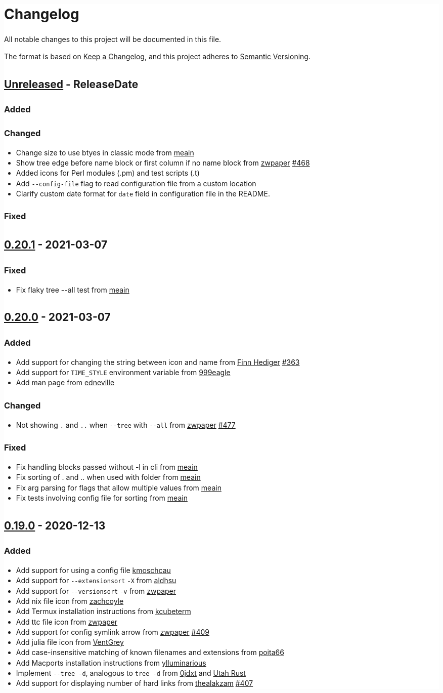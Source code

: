 # Changelog
All notable changes to this project will be documented in this file.

The format is based on [Keep a Changelog](https://keepachangelog.com/en/1.0.0/),
and this project adheres to [Semantic Versioning](https://semver.org/spec/v2.0.0.html).

## [Unreleased] - ReleaseDate
### Added
### Changed
- Change size to use btyes in classic mode from [meain](https://github.com/meain)
- Show tree edge before name block or first column if no name block from [zwpaper](https://github.com/zwpaper) [#468](https://github.com/Peltoche/lsd/issues/468)
- Added icons for Perl modules (.pm) and test scripts (.t)
- Add `--config-file` flag to read configuration file from a custom location
- Clarify custom date format for `date` field in configuration file in the README.
### Fixed

## [0.20.1] - 2021-03-07
### Fixed
- Fix flaky tree --all test from [meain](https://github.com/meain)

## [0.20.0] - 2021-03-07
### Added
- Add support for changing the string between icon and name from [Finn Hediger](https://github.com/orangefran) [#363](https://github.com/Peltoche/lsd/issues/363)
- Add support for `TIME_STYLE` environment variable from [999eagle](https://github.com/999eagle)
- Add man page from [edneville](https://github.com/edneville)
### Changed
- Not showing `.` and `..` when `--tree` with `--all` from [zwpaper](https://github.com/zwpaper) [#477](https://github.com/Peltoche/lsd/issues/477)
### Fixed
- Fix handling blocks passed without -l in cli from [meain](https://github.com/meain)
- Fix sorting of . and .. when used with folder from [meain](https://github.com/meain)
- Fix arg parsing for flags that allow multiple values from [meain](https://github.com/meain)
- Fix tests involving config file for sorting from [meain](https://github.com/meain)

## [0.19.0] - 2020-12-13
### Added
- Add support for using a config file [kmoschcau](https://github.com/kmoschcau)
- Add support for `--extensionsort` `-X` from [aldhsu](https://github.com/aldhsu)
- Add support for `--versionsort` `-v` from [zwpaper](https://github.com/zwpaper)
- Add nix file icon from [zachcoyle](https://github.com/zachcoyle)
- Add Termux installation instructions from [kcubeterm](https://github.com/kcubeterm)
- Add ttc file icon from [zwpaper](https://github.com/zwpaper)
- Add support for config symlink arrow from [zwpaper](https://github.com/zwpaper) [#409](https://github.com/Peltoche/lsd/issues/409)
- Add julia file icon from [VentGrey](https://github.com/VentGrey)
- Add case-insensitive matching of known filenames and extensions from [poita66](https://github.com/poita66)
- Add Macports installation instructions from [ylluminarious](https://github.com/ylluminarious)
- Implement `--tree -d`, analogous to `tree -d` from [0jdxt](https://github.com/0jdxt) and [Utah Rust](https://github.com/utah-rust)
- Add support for displaying number of hard links from [thealakzam](https://github.com/thealakazam) [#407](https://github.com/Peltoche/lsd/issues/407)


[Unreleased]: https://github.com/Peltoche/lsd/compare/0.20.1...HEAD
[0.20.1]: https://github.com/Peltoche/lsd/compare/0.20.0...0.20.1
[0.20.0]: https://github.com/Peltoche/lsd/compare/0.19.0...0.20.0
[0.19.0]: https://github.com/Peltoche/lsd/compare/0.18.0...0.19.0
[0.18.0]: https://github.com/Peltoche/lsd/compare/0.17.0...0.18.0
[0.17.0]: https://github.com/Peltoche/lsd/compare/0.16.0...0.17.0
[0.16.0]: https://github.com/Peltoche/lsd/compare/0.15.1...0.16.0
[0.15.1]: https://github.com/Peltoche/lsd/compare/0.15.0...0.15.1
[0.15.0]: https://github.com/Peltoche/lsd/compare/0.14.1...0.15.0
[0.14.0]: https://github.com/Peltoche/lsd/compare/0.13.1...0.14.0
[0.13.0]: https://github.com/Peltoche/lsd/compare/0.12.1...0.13.0
[0.12.0]: https://github.com/Peltoche/lsd/compare/0.11.1...0.12.0
[0.11.1]: https://github.com/Peltoche/lsd/compare/0.11.0...0.11.1
[0.11.0]: https://github.com/Peltoche/lsd/compare/0.10.0...0.11.0
[0.10.0]: https://github.com/Peltoche/lsd/compare/0.9.0...0.10.0
[0.9.0]: https://github.com/Peltoche/lsd/compare/0.8.0...0.9.0
[0.8.0]: https://github.com/Peltoche/lsd/compare/0.7.12...0.8.0
[0.7.12]: https://github.com/Peltoche/lsd/compare/0.7.0...0.7.12
[0.7.0]: https://github.com/Peltoche/lsd/compare/0.6.3...0.7.0
[0.6.3]: https://github.com/Peltoche/lsd/compare/0.6.2...0.6.3
[0.6.2]: https://github.com/Peltoche/lsd/compare/0.6.0...0.6.2
[0.6.0]: https://github.com/Peltoche/lsd/compare/0.5.0...0.6.0
[0.5.0]: https://github.com/Peltoche/lsd/compare/0.4.0...0.5.0
[0.4.1]: https://github.com/Peltoche/lsd/compare/0.4.0...0.4.1
[0.4.0]: https://github.com/Peltoche/lsd/compare/0.3.1...0.4.0
[0.3.1]: https://github.com/Peltoche/lsd/compare/0.3.0...0.3.1
[0.3.0]: https://github.com/Peltoche/lsd/compare/0.2.0...0.3.0
[0.2.0]: https://github.com/Peltoche/lsd/compare/0.1.0...0.2.0